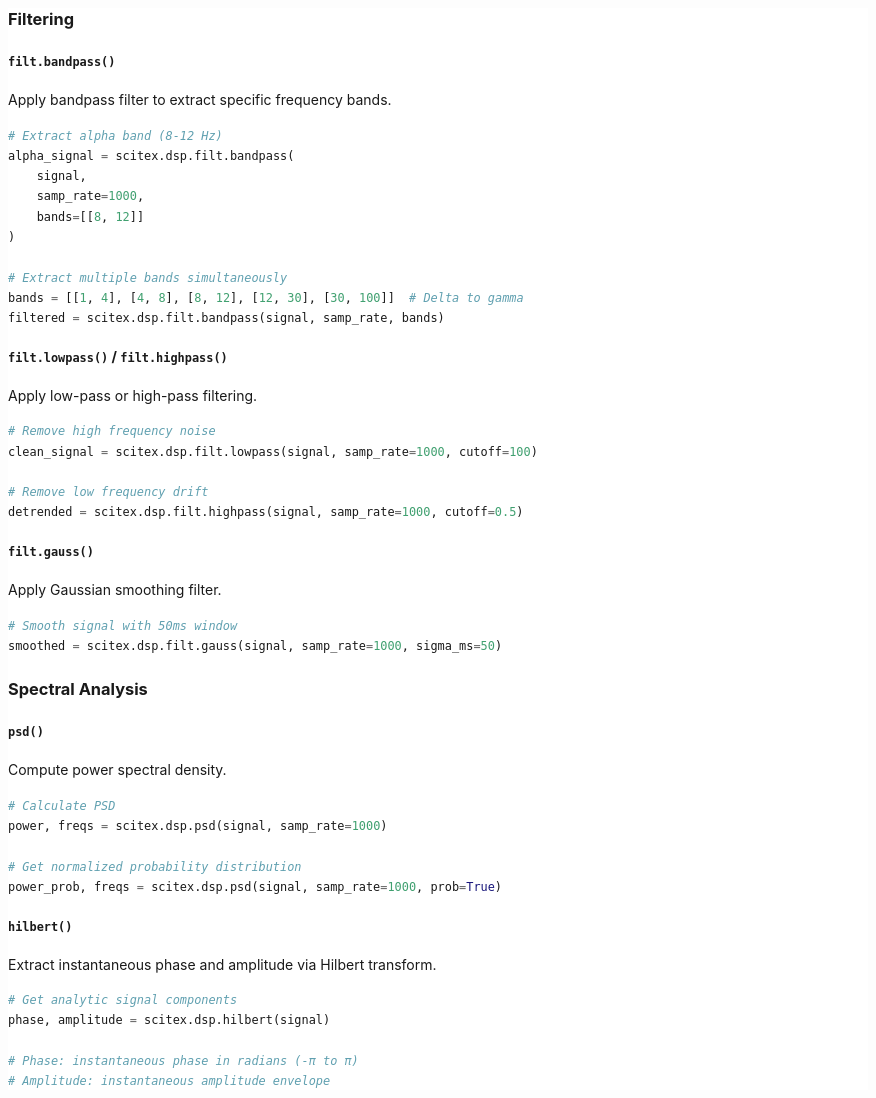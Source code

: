 ### Filtering

#### `filt.bandpass()`
Apply bandpass filter to extract specific frequency bands.

```python
# Extract alpha band (8-12 Hz)
alpha_signal = scitex.dsp.filt.bandpass(
    signal,
    samp_rate=1000,
    bands=[[8, 12]]
)

# Extract multiple bands simultaneously
bands = [[1, 4], [4, 8], [8, 12], [12, 30], [30, 100]]  # Delta to gamma
filtered = scitex.dsp.filt.bandpass(signal, samp_rate, bands)
```

#### `filt.lowpass()` / `filt.highpass()`
Apply low-pass or high-pass filtering.

```python
# Remove high frequency noise
clean_signal = scitex.dsp.filt.lowpass(signal, samp_rate=1000, cutoff=100)

# Remove low frequency drift
detrended = scitex.dsp.filt.highpass(signal, samp_rate=1000, cutoff=0.5)
```

#### `filt.gauss()`
Apply Gaussian smoothing filter.

```python
# Smooth signal with 50ms window
smoothed = scitex.dsp.filt.gauss(signal, samp_rate=1000, sigma_ms=50)
```

### Spectral Analysis

#### `psd()`
Compute power spectral density.

```python
# Calculate PSD
power, freqs = scitex.dsp.psd(signal, samp_rate=1000)

# Get normalized probability distribution
power_prob, freqs = scitex.dsp.psd(signal, samp_rate=1000, prob=True)
```

#### `hilbert()`
Extract instantaneous phase and amplitude via Hilbert transform.

```python
# Get analytic signal components
phase, amplitude = scitex.dsp.hilbert(signal)

# Phase: instantaneous phase in radians (-π to π)
# Amplitude: instantaneous amplitude envelope
```
